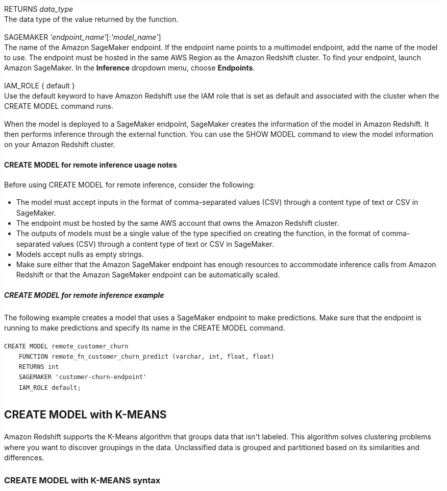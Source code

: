 RETURNS *data\_type*  
The data type of the value returned by the function\.

SAGEMAKER *'endpoint\_name'*\[:*'model\_name'*\]   
The name of the Amazon SageMaker endpoint\. If the endpoint name points to a multimodel endpoint, add the name of the model to use\. The endpoint must be hosted in the same AWS Region as the Amazon Redshift cluster\. To find your endpoint, launch Amazon SageMaker\. In the **Inference** dropdown menu, choose **Endpoints**\.

IAM\_ROLE \{ default \}  
 Use the default keyword to have Amazon Redshift use the IAM role that is set as default and associated with the cluster when the CREATE MODEL command runs\.

When the model is deployed to a SageMaker endpoint, SageMaker creates the information of the model in Amazon Redshift\. It then performs inference through the external function\. You can use the SHOW MODEL command to view the model information on your Amazon Redshift cluster\.

#### CREATE MODEL for remote inference usage notes<a name="r_remote-create-model-usage-notes"></a>

Before using CREATE MODEL for remote inference, consider the following:
+ The model must accept inputs in the format of comma\-separated values \(CSV\) through a content type of text or CSV in SageMaker\.
+ The endpoint must be hosted by the same AWS account that owns the Amazon Redshift cluster\.
+ The outputs of models must be a single value of the type specified on creating the function, in the format of comma\-separated values \(CSV\) through a content type of text or CSV in SageMaker\. 
+ Models accept nulls as empty strings\.
+ Make sure either that the Amazon SageMaker endpoint has enough resources to accommodate inference calls from Amazon Redshift or that the Amazon SageMaker endpoint can be automatically scaled\. 

##### CREATE MODEL for remote inference example<a name="r_remote-create-model-example"></a>

The following example creates a model that uses a SageMaker endpoint to make predictions\. Make sure that the endpoint is running to make predictions and specify its name in the CREATE MODEL command\.

```
CREATE MODEL remote_customer_churn
    FUNCTION remote_fn_customer_churn_predict (varchar, int, float, float)
    RETURNS int
    SAGEMAKER 'customer-churn-endpoint'
    IAM_ROLE default;
```

## CREATE MODEL with K\-MEANS<a name="r_k-means_create_model"></a>

Amazon Redshift supports the K\-Means algorithm that groups data that isn't labeled\. This algorithm solves clustering problems where you want to discover groupings in the data\. Unclassified data is grouped and partitioned based on its similarities and differences\. 

### CREATE MODEL with K\-MEANS syntax<a name="r_k-means-create-model-synposis"></a>
